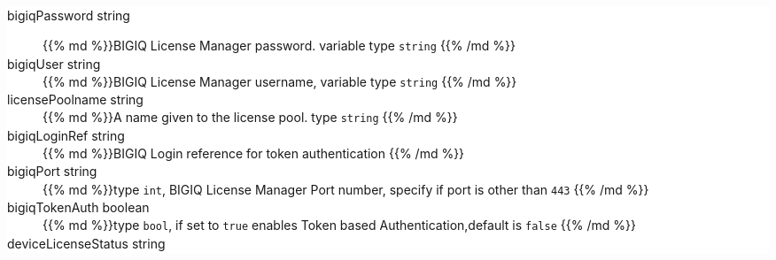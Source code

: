 <a href="#bigiqpassword_nodejs" style="color: inherit; text-decoration: inherit;">bigiq<wbr>Password</a>
</span>
        <span class="property-indicator"></span>
        <span class="property-type">string</span>
    </dt>
    <dd>{{% md %}}BIGIQ License Manager password.  variable type `string`
{{% /md %}}</dd><dt class="property-required"
            title="Required">
        <span id="bigiquser_nodejs">
<a href="#bigiquser_nodejs" style="color: inherit; text-decoration: inherit;">bigiq<wbr>User</a>
</span>
        <span class="property-indicator"></span>
        <span class="property-type">string</span>
    </dt>
    <dd>{{% md %}}BIGIQ License Manager username, variable type `string`
{{% /md %}}</dd><dt class="property-required"
            title="Required">
        <span id="licensepoolname_nodejs">
<a href="#licensepoolname_nodejs" style="color: inherit; text-decoration: inherit;">license<wbr>Poolname</a>
</span>
        <span class="property-indicator"></span>
        <span class="property-type">string</span>
    </dt>
    <dd>{{% md %}}A name given to the license pool. type `string`
{{% /md %}}</dd><dt class="property-optional"
            title="Optional">
        <span id="bigiqloginref_nodejs">
<a href="#bigiqloginref_nodejs" style="color: inherit; text-decoration: inherit;">bigiq<wbr>Login<wbr>Ref</a>
</span>
        <span class="property-indicator"></span>
        <span class="property-type">string</span>
    </dt>
    <dd>{{% md %}}BIGIQ Login reference for token authentication
{{% /md %}}</dd><dt class="property-optional"
            title="Optional">
        <span id="bigiqport_nodejs">
<a href="#bigiqport_nodejs" style="color: inherit; text-decoration: inherit;">bigiq<wbr>Port</a>
</span>
        <span class="property-indicator"></span>
        <span class="property-type">string</span>
    </dt>
    <dd>{{% md %}}type `int`, BIGIQ License Manager Port number, specify if port is other than `443`
{{% /md %}}</dd><dt class="property-optional"
            title="Optional">
        <span id="bigiqtokenauth_nodejs">
<a href="#bigiqtokenauth_nodejs" style="color: inherit; text-decoration: inherit;">bigiq<wbr>Token<wbr>Auth</a>
</span>
        <span class="property-indicator"></span>
        <span class="property-type">boolean</span>
    </dt>
    <dd>{{% md %}}type `bool`, if set to `true` enables Token based Authentication,default is `false`
{{% /md %}}</dd><dt class="property-optional"
            title="Optional">
        <span id="devicelicensestatus_nodejs">
<a href="#devicelicensestatus_nodejs" style="color: inherit; text-decoration: inherit;">device<wbr>License<wbr>Status</a>
</span>
        <span class="property-indicator"></span>
        <span class="property-type">string</span>
    </dt>